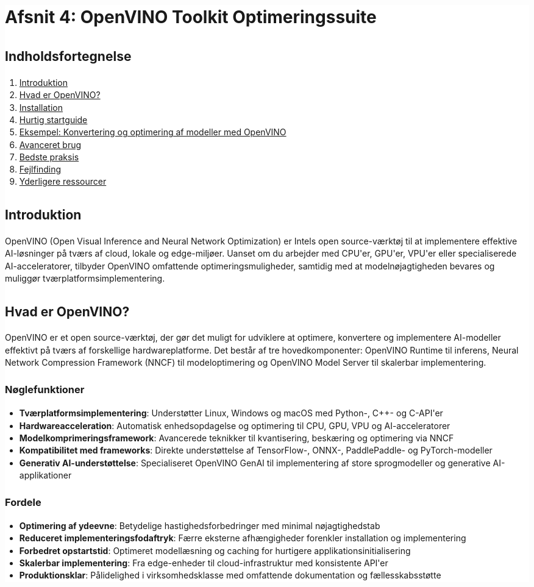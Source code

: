 
# Afsnit 4: OpenVINO Toolkit Optimeringssuite

## Indholdsfortegnelse
1. [Introduktion](../../../Module04)
2. [Hvad er OpenVINO?](../../../Module04)
3. [Installation](../../../Module04)
4. [Hurtig startguide](../../../Module04)
5. [Eksempel: Konvertering og optimering af modeller med OpenVINO](../../../Module04)
6. [Avanceret brug](../../../Module04)
7. [Bedste praksis](../../../Module04)
8. [Fejlfinding](../../../Module04)
9. [Yderligere ressourcer](../../../Module04)

## Introduktion

OpenVINO (Open Visual Inference and Neural Network Optimization) er Intels open source-værktøj til at implementere effektive AI-løsninger på tværs af cloud, lokale og edge-miljøer. Uanset om du arbejder med CPU'er, GPU'er, VPU'er eller specialiserede AI-acceleratorer, tilbyder OpenVINO omfattende optimeringsmuligheder, samtidig med at modelnøjagtigheden bevares og muliggør tværplatformsimplementering.

## Hvad er OpenVINO?

OpenVINO er et open source-værktøj, der gør det muligt for udviklere at optimere, konvertere og implementere AI-modeller effektivt på tværs af forskellige hardwareplatforme. Det består af tre hovedkomponenter: OpenVINO Runtime til inferens, Neural Network Compression Framework (NNCF) til modeloptimering og OpenVINO Model Server til skalerbar implementering.

### Nøglefunktioner

- **Tværplatformsimplementering**: Understøtter Linux, Windows og macOS med Python-, C++- og C-API'er
- **Hardwareacceleration**: Automatisk enhedsopdagelse og optimering til CPU, GPU, VPU og AI-acceleratorer
- **Modelkomprimeringsframework**: Avancerede teknikker til kvantisering, beskæring og optimering via NNCF
- **Kompatibilitet med frameworks**: Direkte understøttelse af TensorFlow-, ONNX-, PaddlePaddle- og PyTorch-modeller
- **Generativ AI-understøttelse**: Specialiseret OpenVINO GenAI til implementering af store sprogmodeller og generative AI-applikationer

### Fordele

- **Optimering af ydeevne**: Betydelige hastighedsforbedringer med minimal nøjagtighedstab
- **Reduceret implementeringsfodaftryk**: Færre eksterne afhængigheder forenkler installation og implementering
- **Forbedret opstartstid**: Optimeret modellæsning og caching for hurtigere applikationsinitialisering
- **Skalerbar implementering**: Fra edge-enheder til cloud-infrastruktur med konsistente API'er
- **Produktionsklar**: Pålidelighed i virksomhedsklasse med omfattende dokumentation og fællesskabsstøtte

